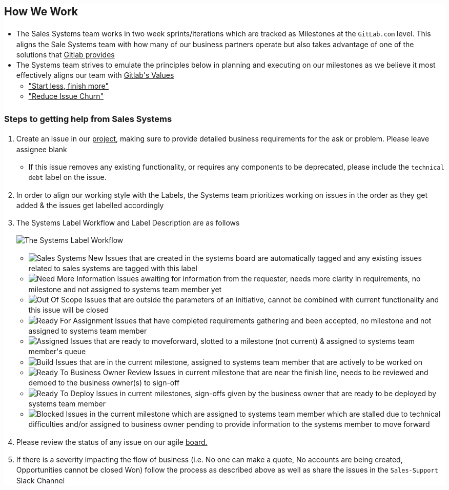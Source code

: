 ## How We Work
* The Sales Systems team works in two week sprints/iterations which are tracked as Milestones at the `GitLab.com` level. This aligns the Sale Systems team with how many of our business partners operate but also takes advantage of one of the solutions that [Gitlab provides](https://about.gitlab.com/solutions/agile-delivery/)
* The Systems team strives to emulate the principles below in planning and executing on our milestones as we believe it most effectively aligns our team with [Gitlab's Values](https://about.gitlab.com/handbook/values/#credit)
   * ["Start less, finish more"](https://about.gitlab.com/handbook/engineering/development/ops/verify/pipeline-insights/#starting-new-work)
   * ["Reduce Issue Churn"](https://about.gitlab.com/handbook/engineering/development/ops/verify/runner/#goals)

### Steps to getting help from Sales Systems
1.  Create an issue in our [project](https://gitlab.com/gitlab-com/sales-team/field-operations/systems), making sure to provide detailed business requirements for the ask or problem. Please leave assignee blank
    * If this issue removes any existing functionality, or requires any components to be deprecated, please include the `technical debt` label on the issue.
2.  In order to align our working style with the Labels, the Systems team prioritizes working on issues in the order as they get added & the issues get labelled accordingly
3.  The Systems Label Workflow and Label Description are as follows

      ![The Systems Label Workflow](/handbook/sales/images/Systemsworkflow.png)

      * ![Sales Systems](/handbook/sales/images/Salessystems.png) New Issues that are created in the systems board are automatically tagged and any existing issues related to sales systems are tagged with this label
      * ![Need More Information](/handbook/sales/images/SSNeedinformation.png) Issues awaiting for information from the requester, needs more clarity in requirements, no milestone and not assigned to systems team member yet
      * ![Out Of Scope](/handbook/sales/images/SSOutscope.png) Issues that are outside the parameters of an initiative, cannot be combined with current functionality and this issue will be closed
      * ![Ready For Assignment](/handbook/sales/images/SSReadyassingment.png) Issues that have completed requirements gathering and been accepted, no milestone and not assigned to systems team member
      * ![Assigned](/handbook/sales/images/SSAssign.png) Issues that are ready to moveforward, slotted to a milestone (not current) & assigned to systems team member's queue
      * ![Build](/handbook/sales/images/SSBuild.png) Issues that are in the current milestone, assigned to systems team member that are actively to be worked on
      * ![Ready To Business Owner Review](/handbook/sales/images/SSBusinessowner.png) Issues in current milestone that are near the finish line, needs to be reviewed and demoed to the business owner(s) to sign-off
      * ![Ready To Deploy](/handbook/sales/images/SSReadydeploy.png) Issues in current milestones, sign-offs given by the business owner that are ready to be deployed by systems team member
      * ![Blocked](/handbook/sales/images/SSBlocked.png) Issues in the current milestone which are assigned to systems team member which are stalled due to technical difficulties and/or assigned to business owner pending to provide information to the systems member to move forward

4. Please review the status of any issue on our agile [board.](https://gitlab.com/groups/gitlab-com/-/boards/1117318?label_name[]=SalesSystems)
5. If there is a severity impacting the flow of business (i.e. No one can make a quote, No accounts are being created, Opportunities cannot be closed Won) follow the process as described above as well as share the issues in the `Sales-Support` Slack Channel
